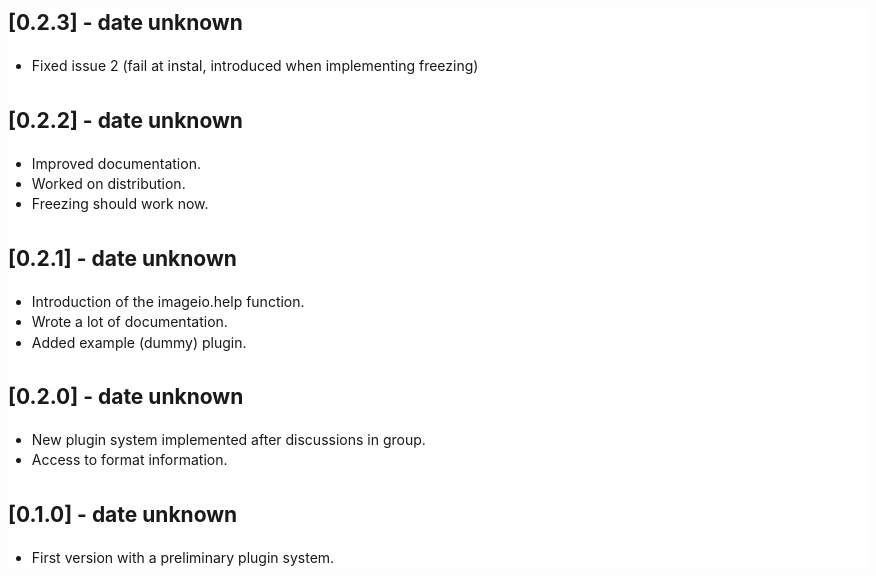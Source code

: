 
## [0.2.3] - date unknown

* Fixed issue 2 (fail at instal, introduced when implementing freezing)


## [0.2.2] - date unknown

* Improved documentation.
* Worked on distribution.
* Freezing should work now.


## [0.2.1] - date unknown

* Introduction of the imageio.help function.
* Wrote a lot of documentation.
* Added example (dummy) plugin.


## [0.2.0] - date unknown

* New plugin system implemented after discussions in group.
* Access to format information.


## [0.1.0] - date unknown

* First version with a preliminary plugin system.
